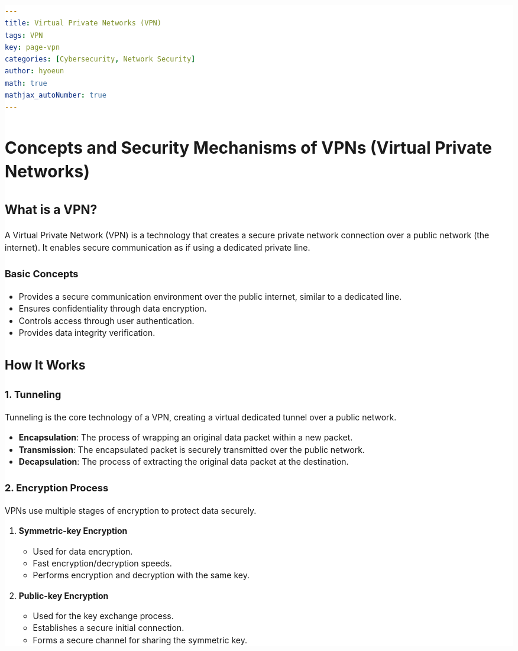 ```yaml
---
title: Virtual Private Networks (VPN)
tags: VPN 
key: page-vpn
categories: [Cybersecurity, Network Security]
author: hyoeun
math: true
mathjax_autoNumber: true
---
```


# **Concepts and Security Mechanisms of VPNs (Virtual Private Networks)**

## **What is a VPN?**
A Virtual Private Network (VPN) is a technology that creates a secure private network connection over a public network (the internet). It enables secure communication as if using a dedicated private line.

### **Basic Concepts**
* Provides a secure communication environment over the public internet, similar to a dedicated line.
* Ensures confidentiality through data encryption.
* Controls access through user authentication.
* Provides data integrity verification.

## **How It Works**

### **1. Tunneling**
Tunneling is the core technology of a VPN, creating a virtual dedicated tunnel over a public network.

* **Encapsulation**: The process of wrapping an original data packet within a new packet.
* **Transmission**: The encapsulated packet is securely transmitted over the public network.
* **Decapsulation**: The process of extracting the original data packet at the destination.

### **2. Encryption Process**
VPNs use multiple stages of encryption to protect data securely.

1.  **Symmetric-key Encryption**
    * Used for data encryption.
    * Fast encryption/decryption speeds.
    * Performs encryption and decryption with the same key.

2.  **Public-key Encryption**
    * Used for the key exchange process.
    * Establishes a secure initial connection.
    * Forms a secure channel for sharing the symmetric key.

